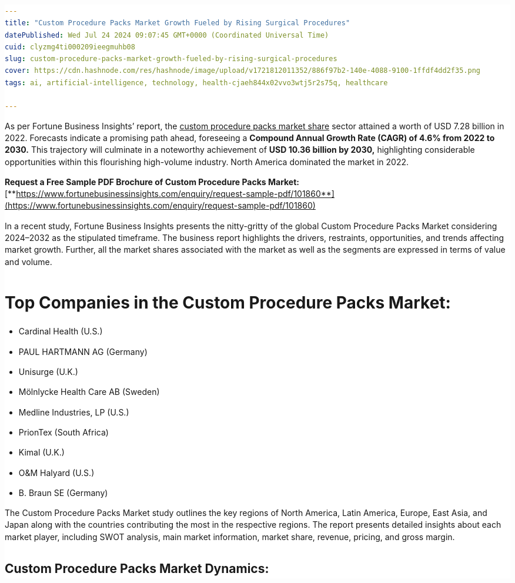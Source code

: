 ```yaml
---
title: "Custom Procedure Packs Market Growth Fueled by Rising Surgical Procedures"
datePublished: Wed Jul 24 2024 09:07:45 GMT+0000 (Coordinated Universal Time)
cuid: clyzmg4ti000209ieegmuhb08
slug: custom-procedure-packs-market-growth-fueled-by-rising-surgical-procedures
cover: https://cdn.hashnode.com/res/hashnode/image/upload/v1721812011352/886f97b2-140e-4088-9100-1ffdf4dd2f35.png
tags: ai, artificial-intelligence, technology, health-cjaeh844x02vvo3wtj5r2s75q, healthcare

---
```


As per Fortune Business Insights’ report, the [custom procedure packs market share](https://www.fortunebusinessinsights.com/industry-reports/custom-procedure-packs-cpt-market-101860) sector attained a worth of USD 7.28 billion in 2022. Forecasts indicate a promising path ahead, foreseeing a **Compound Annual Growth Rate (CAGR) of 4.6% from 2022 to 2030.** This trajectory will culminate in a noteworthy achievement of **USD 10.36 billion by 2030,** highlighting considerable opportunities within this flourishing high-volume industry. North America dominated the market in 2022.

**Request a Free Sample PDF Brochure of Custom Procedure Packs Market:** [**https://www.fortunebusinessinsights.com/enquiry/request-sample-pdf/101860**](https://www.fortunebusinessinsights.com/enquiry/request-sample-pdf/101860)

In a recent study, Fortune Business Insights presents the nitty-gritty of the global Custom Procedure Packs Market considering 2024–2032 as the stipulated timeframe. The business report highlights the drivers, restraints, opportunities, and trends affecting market growth. Further, all the market shares associated with the market as well as the segments are expressed in terms of value and volume.

# **Top Companies in the Custom Procedure Packs Market:**

* Cardinal Health (U.S.)
    
* PAUL HARTMANN AG (Germany)
    
* Unisurge (U.K.)
    
* Mölnlycke Health Care AB (Sweden)
    
* Medline Industries, LP (U.S.)
    
* PrionTex (South Africa)
    
* Kimal (U.K.)
    
* O&M Halyard (U.S.)
    
* B. Braun SE (Germany)
    

The Custom Procedure Packs Market study outlines the key regions of North America, Latin America, Europe, East Asia, and Japan along with the countries contributing the most in the respective regions. The report presents detailed insights about each market player, including SWOT analysis, main market information, market share, revenue, pricing, and gross margin.

## Custom Procedure Packs Market **Dynamics**:
